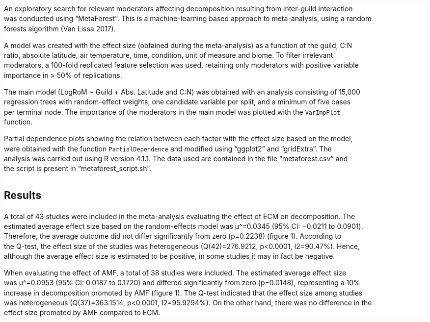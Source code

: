 An exploratory search for relevant moderators affecting decomposition resulting from inter-guild interaction  
was conducted using “MetaForest”. This is a machine-learning based approach to meta-analysis, using a random  
forests algorithm (Van Lissa 2017).  
  
A model was created with the effect size (obtained during the meta-analysis) as a function of the guild, C:N  
ratio, absolute latitude, air temperature, time, condition, unit of measure and biome. To filter irrelevant  
moderators, a 100-fold replicated feature selection was used, retaining only moderators with positive variable  
importance in > 50% of replications. 

The main model (LogRoM ~ Guild + Abs. Latitude and C:N) was obtained with an analysis consisting of 15,000  
regression trees with random-effect weights, one candidate variable per split, and a minimum of five cases  
per terminal node. The importance of the moderators in the main model  was plotted with the `VarImpPlot`  
function.  

Partial dependence plots showing the relation between each factor with the effect size based on the model,  
were obtained with the function `PartialDependence` and modified using “ggplot2” and “gridExtra”. The  
analysis was carried out using R version 4.1.1. The data used are contained in the file “metaforest.csv” and  
the script is present in “metaforest_script.sh”.  

## Results  

A total of 43 studies were included in the meta-analysis evaluating the effect of ECM on decomposition. The  
estimated average effect size based on the random-effects model was μ^=0.0345 (95% CI: −0.0211 to 0.0901).  
Therefore, the average outcome did not differ significantly from zero (p=0.2238) (figure 1). According to  
the Q-test, the effect size of the studies was heterogeneous (Q(42)=276.9212, p<0.0001, I2=90.47%). Hence,  
although the average effect size is estimated to be positive, in some studies it may in fact be negative.  
 
When evaluating the effect of AMF, a total of 38 studies were included. The estimated average effect size  
was μ^=0.0953 (95% CI: 0.0187 to 0.1720) and differed significantly from zero (p=0.0148), representing a 10%  
increase in decomposition promoted by AMF (figure 1). The Q-test indicated that the effect size among studies  
was heterogeneous (Q(37)=363.1514, p<0.0001, I2=95.9294%). On the other hand, there was no difference in the  
effect size promoted by AMF compared to ECM.  
